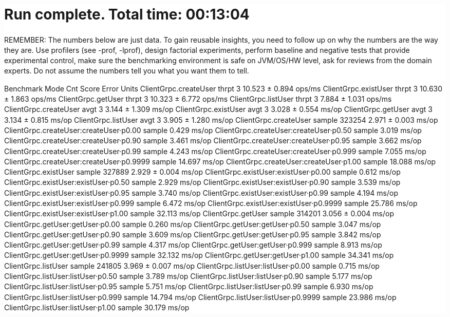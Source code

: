 
# Run complete. Total time: 00:13:04

REMEMBER: The numbers below are just data. To gain reusable insights, you need to follow up on
why the numbers are the way they are. Use profilers (see -prof, -lprof), design factorial
experiments, perform baseline and negative tests that provide experimental control, make sure
the benchmarking environment is safe on JVM/OS/HW level, ask for reviews from the domain experts.
Do not assume the numbers tell you what you want them to tell.

Benchmark                                   Mode     Cnt   Score   Error   Units
ClientGrpc.createUser                      thrpt       3  10.523 ± 0.894  ops/ms
ClientGrpc.existUser                       thrpt       3  10.630 ± 1.863  ops/ms
ClientGrpc.getUser                         thrpt       3  10.323 ± 6.772  ops/ms
ClientGrpc.listUser                        thrpt       3   7.884 ± 1.031  ops/ms
ClientGrpc.createUser                       avgt       3   3.144 ± 1.309   ms/op
ClientGrpc.existUser                        avgt       3   3.028 ± 0.554   ms/op
ClientGrpc.getUser                          avgt       3   3.134 ± 0.815   ms/op
ClientGrpc.listUser                         avgt       3   3.905 ± 1.280   ms/op
ClientGrpc.createUser                     sample  323254   2.971 ± 0.003   ms/op
ClientGrpc.createUser:createUser·p0.00    sample           0.429           ms/op
ClientGrpc.createUser:createUser·p0.50    sample           3.019           ms/op
ClientGrpc.createUser:createUser·p0.90    sample           3.461           ms/op
ClientGrpc.createUser:createUser·p0.95    sample           3.662           ms/op
ClientGrpc.createUser:createUser·p0.99    sample           4.243           ms/op
ClientGrpc.createUser:createUser·p0.999   sample           7.055           ms/op
ClientGrpc.createUser:createUser·p0.9999  sample          14.697           ms/op
ClientGrpc.createUser:createUser·p1.00    sample          18.088           ms/op
ClientGrpc.existUser                      sample  327889   2.929 ± 0.004   ms/op
ClientGrpc.existUser:existUser·p0.00      sample           0.612           ms/op
ClientGrpc.existUser:existUser·p0.50      sample           2.929           ms/op
ClientGrpc.existUser:existUser·p0.90      sample           3.539           ms/op
ClientGrpc.existUser:existUser·p0.95      sample           3.740           ms/op
ClientGrpc.existUser:existUser·p0.99      sample           4.194           ms/op
ClientGrpc.existUser:existUser·p0.999     sample           6.472           ms/op
ClientGrpc.existUser:existUser·p0.9999    sample          25.786           ms/op
ClientGrpc.existUser:existUser·p1.00      sample          32.113           ms/op
ClientGrpc.getUser                        sample  314201   3.056 ± 0.004   ms/op
ClientGrpc.getUser:getUser·p0.00          sample           0.260           ms/op
ClientGrpc.getUser:getUser·p0.50          sample           3.047           ms/op
ClientGrpc.getUser:getUser·p0.90          sample           3.609           ms/op
ClientGrpc.getUser:getUser·p0.95          sample           3.842           ms/op
ClientGrpc.getUser:getUser·p0.99          sample           4.317           ms/op
ClientGrpc.getUser:getUser·p0.999         sample           8.913           ms/op
ClientGrpc.getUser:getUser·p0.9999        sample          32.132           ms/op
ClientGrpc.getUser:getUser·p1.00          sample          34.341           ms/op
ClientGrpc.listUser                       sample  241805   3.969 ± 0.007   ms/op
ClientGrpc.listUser:listUser·p0.00        sample           0.715           ms/op
ClientGrpc.listUser:listUser·p0.50        sample           3.789           ms/op
ClientGrpc.listUser:listUser·p0.90        sample           5.177           ms/op
ClientGrpc.listUser:listUser·p0.95        sample           5.751           ms/op
ClientGrpc.listUser:listUser·p0.99        sample           6.930           ms/op
ClientGrpc.listUser:listUser·p0.999       sample          14.794           ms/op
ClientGrpc.listUser:listUser·p0.9999      sample          23.986           ms/op
ClientGrpc.listUser:listUser·p1.00        sample          30.179           ms/op

